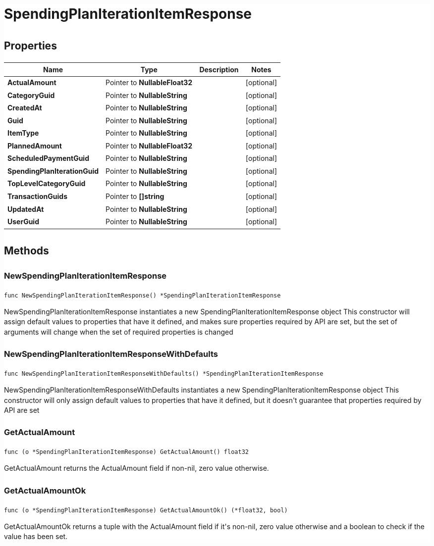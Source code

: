# SpendingPlanIterationItemResponse

## Properties

Name | Type | Description | Notes
------------ | ------------- | ------------- | -------------
**ActualAmount** | Pointer to **NullableFloat32** |  | [optional] 
**CategoryGuid** | Pointer to **NullableString** |  | [optional] 
**CreatedAt** | Pointer to **NullableString** |  | [optional] 
**Guid** | Pointer to **NullableString** |  | [optional] 
**ItemType** | Pointer to **NullableString** |  | [optional] 
**PlannedAmount** | Pointer to **NullableFloat32** |  | [optional] 
**ScheduledPaymentGuid** | Pointer to **NullableString** |  | [optional] 
**SpendingPlanIterationGuid** | Pointer to **NullableString** |  | [optional] 
**TopLevelCategoryGuid** | Pointer to **NullableString** |  | [optional] 
**TransactionGuids** | Pointer to **[]string** |  | [optional] 
**UpdatedAt** | Pointer to **NullableString** |  | [optional] 
**UserGuid** | Pointer to **NullableString** |  | [optional] 

## Methods

### NewSpendingPlanIterationItemResponse

`func NewSpendingPlanIterationItemResponse() *SpendingPlanIterationItemResponse`

NewSpendingPlanIterationItemResponse instantiates a new SpendingPlanIterationItemResponse object
This constructor will assign default values to properties that have it defined,
and makes sure properties required by API are set, but the set of arguments
will change when the set of required properties is changed

### NewSpendingPlanIterationItemResponseWithDefaults

`func NewSpendingPlanIterationItemResponseWithDefaults() *SpendingPlanIterationItemResponse`

NewSpendingPlanIterationItemResponseWithDefaults instantiates a new SpendingPlanIterationItemResponse object
This constructor will only assign default values to properties that have it defined,
but it doesn't guarantee that properties required by API are set

### GetActualAmount

`func (o *SpendingPlanIterationItemResponse) GetActualAmount() float32`

GetActualAmount returns the ActualAmount field if non-nil, zero value otherwise.

### GetActualAmountOk

`func (o *SpendingPlanIterationItemResponse) GetActualAmountOk() (*float32, bool)`

GetActualAmountOk returns a tuple with the ActualAmount field if it's non-nil, zero value otherwise
and a boolean to check if the value has been set.
